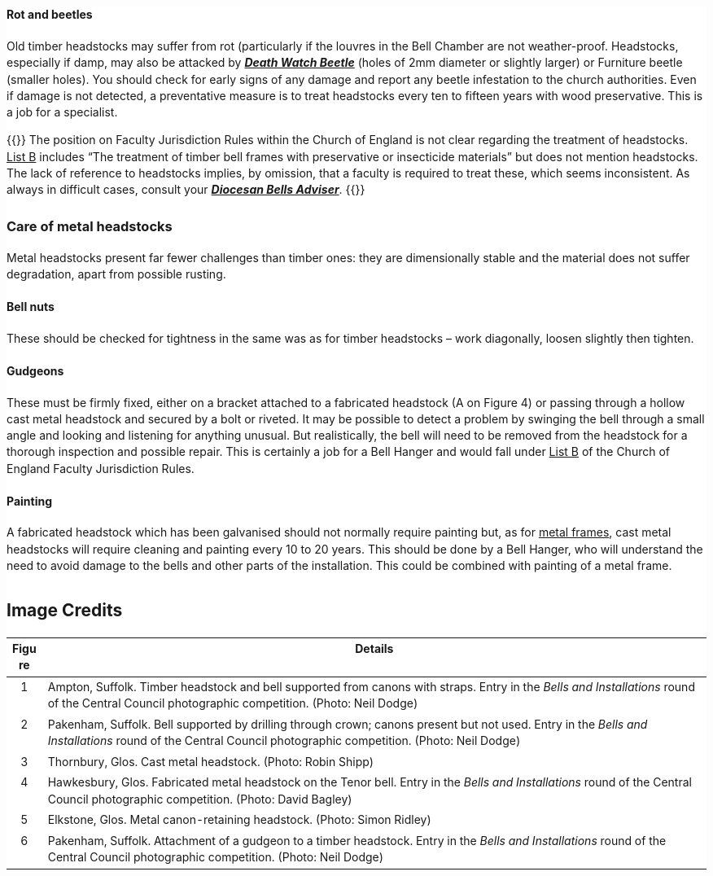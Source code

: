 #### Rot and beetles

Old timber headstocks may suffer from rot (particularly if the louvres in the Bell Chamber are not weather-proof. Headstocks, especially if damp, may also be attacked by [***Death Watch Beetle***](../170-glossary/#death-watch-beetle) (holes of 2mm diameter or slightly larger) or Furniture beetle (smaller holes). You should check for early signs of any damage and report any beetle infestation to the church authorities. Even if damage is not detected, a preventative measure is to treat headstocks every ten to fifteen years with wood preservative. This is a job for a specialist.

{{<hint warning>}}
The position on Faculty Jurisdiction Rules within the Church of England is not clear regarding the treatment of headstocks. [List B]( ../030-faculty-rules/#list-b) includes “The treatment of timber bell frames with preservative or insecticide materials” but does not mention headstocks. The lack of reference to headstocks implies, by omission, that a faculty is required to treat these, which seems inconsistent. As always in difficult cases, consult your [***Diocesan Bells Adviser***](../170-glossary/#diocesan-advisory-committee-dac).
{{</hint>}}

### Care of metal headstocks

Metal headstocks present far fewer challenges than timber ones: they are dimensionally stable and the material does not suffer degradation, apart from possible rusting.

#### Bell nuts

These should be checked for tightness in the same was as for timber headstocks – work diagonally, loosen slightly then tighten. 

#### Gudgeons

These must be firmly fixed, either on a bracket attached to a fabricated headstock (A on Figure 4) or passing through a hollow cast metal headstock and secured by a bolt or riveted. It may be possible to detect a problem by swinging the bell through a small angle and looking and listening for anything unusual. But realistically, the bell will need to be removed from the headstock for a thorough inspection and possible repair. This is certainly a job for a Bell Hanger and would fall under [List B]( ../030-faculty-rules/#list-b) of the Church of England Faculty Jurisdiction Rules.

#### Painting

A fabricated headstock which has been galvanised should not normally require painting but, as for [metal frames](../050-bell-frames/#iron-and-steel-frames-1), cast metal headstocks will require cleaning and painting every 10 to 20 years. This should be done by a Bell Hanger, who will understand the need to avoid damage to the bells and other parts of the installation. This could be combined with painting of a metal frame.

## Image Credits

| Figure | Details | 
| :---: | --- | 
| 1 | Ampton, Suffolk. Timber headstock and bell supported from canons with straps. Entry in the *Bells and Installations* round of the Central Council photographic competition.  (Photo: Neil Dodge) |
| 2 | Pakenham, Suffolk. Bell supported by drilling through crown; canons present but not used. Entry in the *Bells and Installations* round of the Central Council photographic competition.  (Photo: Neil Dodge) |
| 3 | Thornbury, Glos. Cast metal headstock. (Photo: Robin Shipp) |
| 4 | Hawkesbury, Glos. Fabricated metal headstock on the Tenor bell. Entry in the *Bells and Installations* round of the Central Council photographic competition.  (Photo: David Bagley) |
| 5 | Elkstone, Glos. Metal canon-retaining headstock. (Photo: Simon Ridley) |
| 6 | Pakenham, Suffolk. Attachment of a gudgeon to a timber headstock. Entry in the *Bells and Installations* round of the Central Council photographic competition.  (Photo: Neil Dodge) |
